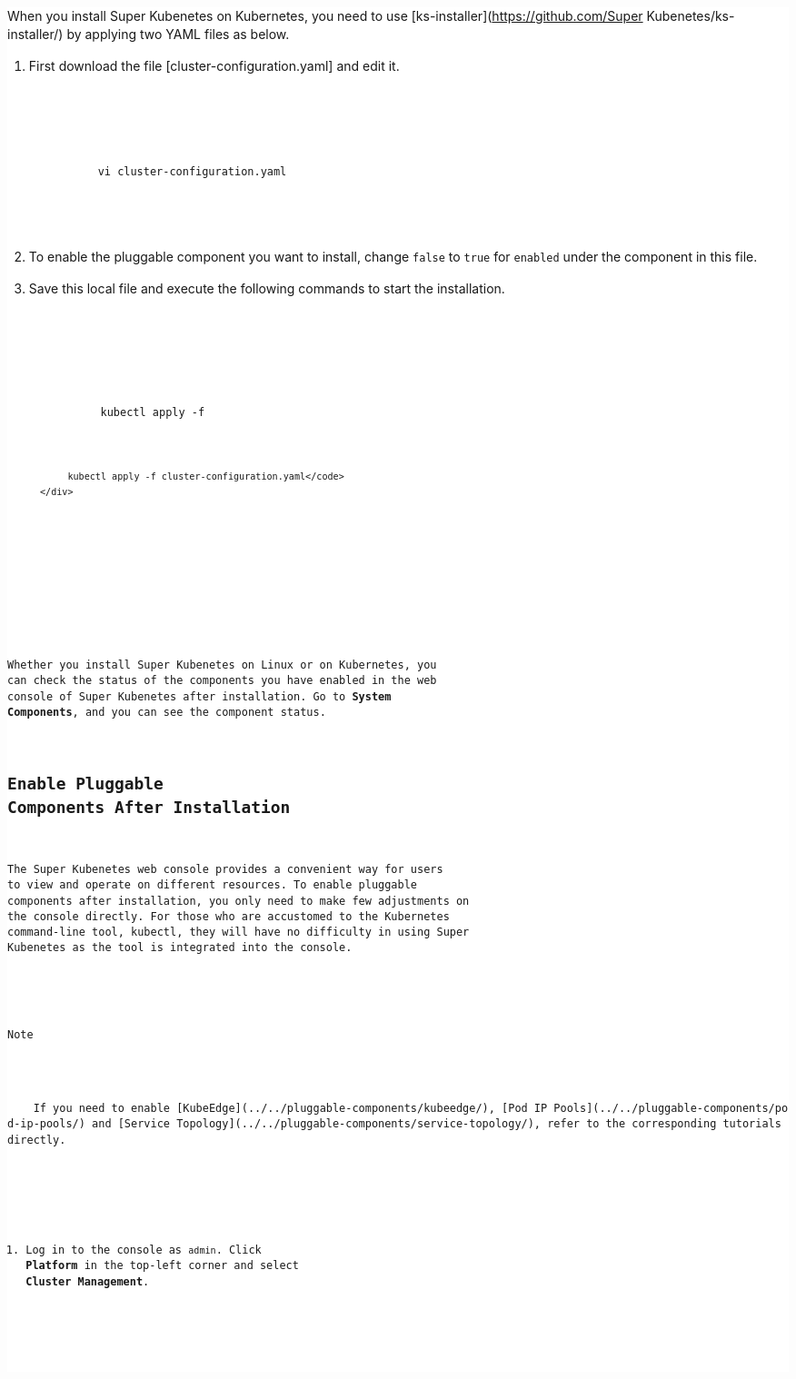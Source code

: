 When you install Super Kubenetes on Kubernetes, you need to use [ks-installer](https://github.com/Super Kubenetes/ks-installer/) by applying two YAML files as below.

1. First download the file [cluster-configuration.yaml] and edit it.

   <article className="highlight">
      <pre>
         <div className="copy-code-button" title="Copy Code"></div>
         <div className="code-over-div">
            <code>vi cluster-configuration.yaml</code>
         </div>
      </pre>
   </article>

2. To enable the pluggable component you want to install, change `false` to `true` for `enabled` under the component in this file.

3. Save this local file and execute the following commands to start the installation.

   <article className="highlight">
      <pre>
         <div className="copy-code-button" title="Copy Code"></div>
         <div className="code-over-div">
            <code>
              kubectl apply -f <a style="color:#ffffff; cursor:text;">https://github.com/Super Kubenetes/ks-installer/releases/download/v3.3.0/Super Kubenetes-installer.yaml</a>
            
              kubectl apply -f cluster-configuration.yaml</code>
         </div>
      </pre>
   </article>

Whether you install Super Kubenetes on Linux or on Kubernetes, you can check the status of the components you have enabled in the web console of Super Kubenetes after installation. Go to **System Components**, and you can see the component status.

## Enable Pluggable Components After Installation

The Super Kubenetes web console provides a convenient way for users to view and operate on different resources. To enable pluggable components after installation, you only need to make few adjustments on the console directly. For those who are accustomed to the Kubernetes command-line tool, kubectl, they will have no difficulty in using Super Kubenetes as the tool is integrated into the console.

<div className="notices note">
  <p>Note</p>
  <div>
    If you need to enable [KubeEdge](../../pluggable-components/kubeedge/), [Pod IP Pools](../../pluggable-components/pod-ip-pools/) and [Service Topology](../../pluggable-components/service-topology/), refer to the corresponding tutorials directly.
  </div>
</div>

1. Log in to the console as `admin`. Click **Platform** in the top-left corner and select **Cluster Management**.
